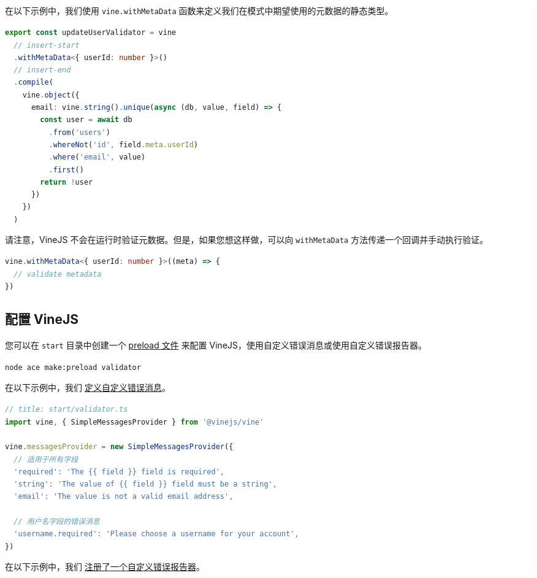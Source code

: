 在以下示例中，我们使用 `vine.withMetaData` 函数来定义我们在模式中期望使用的元数据的静态类型。

```ts
export const updateUserValidator = vine
  // insert-start
  .withMetaData<{ userId: number }>()
  // insert-end
  .compile(
    vine.object({
      email: vine.string().unique(async (db, value, field) => {
        const user = await db
          .from('users')
          .whereNot('id', field.meta.userId)
          .where('email', value)
          .first()
        return !user
      })
    })
  )
```

请注意，VineJS 不会在运行时验证元数据。但是，如果您想这样做，可以向 `withMetaData` 方法传递一个回调并手动执行验证。

```ts
vine.withMetaData<{ userId: number }>((meta) => {
  // validate metadata
})
```

## 配置 VineJS

您可以在 `start` 目录中创建一个 [preload 文件](../concepts/adonisrc_file.md#preloads) 来配置 VineJS，使用自定义错误消息或使用自定义错误报告器。

```sh
node ace make:preload validator
```

在以下示例中，我们 [定义自定义错误消息](https://vinejs.dev/docs/custom_error_messages)。

```ts
// title: start/validator.ts
import vine, { SimpleMessagesProvider } from '@vinejs/vine'

vine.messagesProvider = new SimpleMessagesProvider({
  // 适用于所有字段
  'required': 'The {{ field }} field is required',
  'string': 'The value of {{ field }} field must be a string',
  'email': 'The value is not a valid email address',

  // 用户名字段的错误消息
  'username.required': 'Please choose a username for your account',
})
```

在以下示例中，我们 [注册了一个自定义错误报告器](https://vinejs.dev/docs/error_reporter)。
